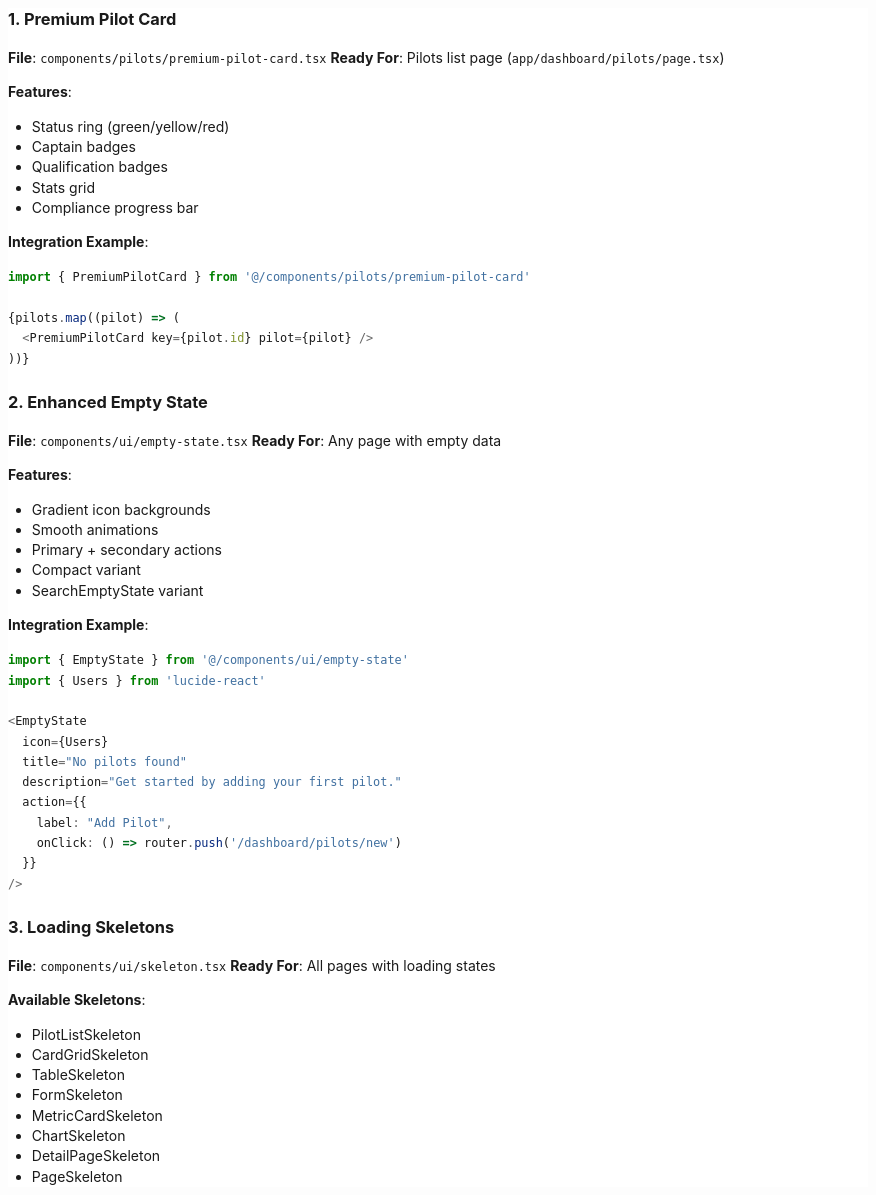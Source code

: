 ### 1. **Premium Pilot Card**
**File**: `components/pilots/premium-pilot-card.tsx`
**Ready For**: Pilots list page (`app/dashboard/pilots/page.tsx`)

**Features**:
- Status ring (green/yellow/red)
- Captain badges
- Qualification badges
- Stats grid
- Compliance progress bar

**Integration Example**:
```typescript
import { PremiumPilotCard } from '@/components/pilots/premium-pilot-card'

{pilots.map((pilot) => (
  <PremiumPilotCard key={pilot.id} pilot={pilot} />
))}
```

### 2. **Enhanced Empty State**
**File**: `components/ui/empty-state.tsx`
**Ready For**: Any page with empty data

**Features**:
- Gradient icon backgrounds
- Smooth animations
- Primary + secondary actions
- Compact variant
- SearchEmptyState variant

**Integration Example**:
```typescript
import { EmptyState } from '@/components/ui/empty-state'
import { Users } from 'lucide-react'

<EmptyState
  icon={Users}
  title="No pilots found"
  description="Get started by adding your first pilot."
  action={{
    label: "Add Pilot",
    onClick: () => router.push('/dashboard/pilots/new')
  }}
/>
```

### 3. **Loading Skeletons**
**File**: `components/ui/skeleton.tsx`
**Ready For**: All pages with loading states

**Available Skeletons**:
- PilotListSkeleton
- CardGridSkeleton
- TableSkeleton
- FormSkeleton
- MetricCardSkeleton
- ChartSkeleton
- DetailPageSkeleton
- PageSkeleton
